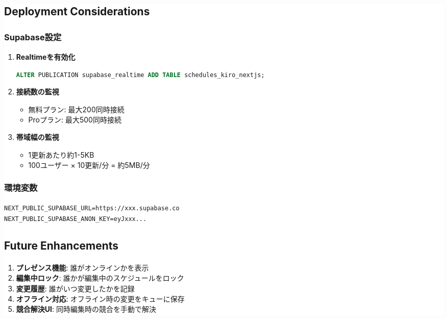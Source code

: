 ## Deployment Considerations

### Supabase設定

1. **Realtimeを有効化**
   ```sql
   ALTER PUBLICATION supabase_realtime ADD TABLE schedules_kiro_nextjs;
   ```

2. **接続数の監視**
   - 無料プラン: 最大200同時接続
   - Proプラン: 最大500同時接続

3. **帯域幅の監視**
   - 1更新あたり約1-5KB
   - 100ユーザー × 10更新/分 = 約5MB/分

### 環境変数

```env
NEXT_PUBLIC_SUPABASE_URL=https://xxx.supabase.co
NEXT_PUBLIC_SUPABASE_ANON_KEY=eyJxxx...
```

## Future Enhancements

1. **プレゼンス機能**: 誰がオンラインかを表示
2. **編集中ロック**: 誰かが編集中のスケジュールをロック
3. **変更履歴**: 誰がいつ変更したかを記録
4. **オフライン対応**: オフライン時の変更をキューに保存
5. **競合解決UI**: 同時編集時の競合を手動で解決
